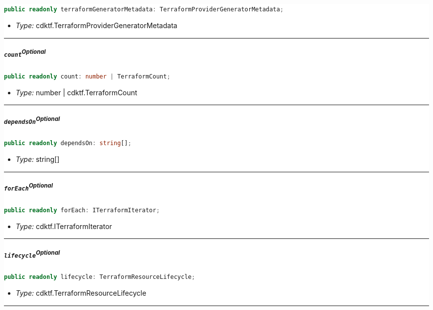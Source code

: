 ```typescript
public readonly terraformGeneratorMetadata: TerraformProviderGeneratorMetadata;
```

- *Type:* cdktf.TerraformProviderGeneratorMetadata

---

##### `count`<sup>Optional</sup> <a name="count" id="rhizo-co-terraform-provider-oci.dataOciCoreInstanceMaintenanceEvent.DataOciCoreInstanceMaintenanceEvent.property.count"></a>

```typescript
public readonly count: number | TerraformCount;
```

- *Type:* number | cdktf.TerraformCount

---

##### `dependsOn`<sup>Optional</sup> <a name="dependsOn" id="rhizo-co-terraform-provider-oci.dataOciCoreInstanceMaintenanceEvent.DataOciCoreInstanceMaintenanceEvent.property.dependsOn"></a>

```typescript
public readonly dependsOn: string[];
```

- *Type:* string[]

---

##### `forEach`<sup>Optional</sup> <a name="forEach" id="rhizo-co-terraform-provider-oci.dataOciCoreInstanceMaintenanceEvent.DataOciCoreInstanceMaintenanceEvent.property.forEach"></a>

```typescript
public readonly forEach: ITerraformIterator;
```

- *Type:* cdktf.ITerraformIterator

---

##### `lifecycle`<sup>Optional</sup> <a name="lifecycle" id="rhizo-co-terraform-provider-oci.dataOciCoreInstanceMaintenanceEvent.DataOciCoreInstanceMaintenanceEvent.property.lifecycle"></a>

```typescript
public readonly lifecycle: TerraformResourceLifecycle;
```

- *Type:* cdktf.TerraformResourceLifecycle

---
